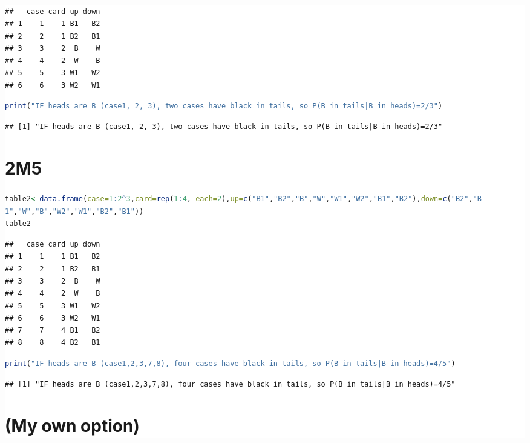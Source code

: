 ```
##   case card up down
## 1    1    1 B1   B2
## 2    2    1 B2   B1
## 3    3    2  B    W
## 4    4    2  W    B
## 5    5    3 W1   W2
## 6    6    3 W2   W1
```

```r
print("IF heads are B (case1, 2, 3), two cases have black in tails, so P(B in tails|B in heads)=2/3")
```

```
## [1] "IF heads are B (case1, 2, 3), two cases have black in tails, so P(B in tails|B in heads)=2/3"
```
# 2M5

```r
table2<-data.frame(case=1:2^3,card=rep(1:4, each=2),up=c("B1","B2","B","W","W1","W2","B1","B2"),down=c("B2","B1","W","B","W2","W1","B2","B1"))
table2
```

```
##   case card up down
## 1    1    1 B1   B2
## 2    2    1 B2   B1
## 3    3    2  B    W
## 4    4    2  W    B
## 5    5    3 W1   W2
## 6    6    3 W2   W1
## 7    7    4 B1   B2
## 8    8    4 B2   B1
```

```r
print("IF heads are B (case1,2,3,7,8), four cases have black in tails, so P(B in tails|B in heads)=4/5")
```

```
## [1] "IF heads are B (case1,2,3,7,8), four cases have black in tails, so P(B in tails|B in heads)=4/5"
```

# (My own option)
